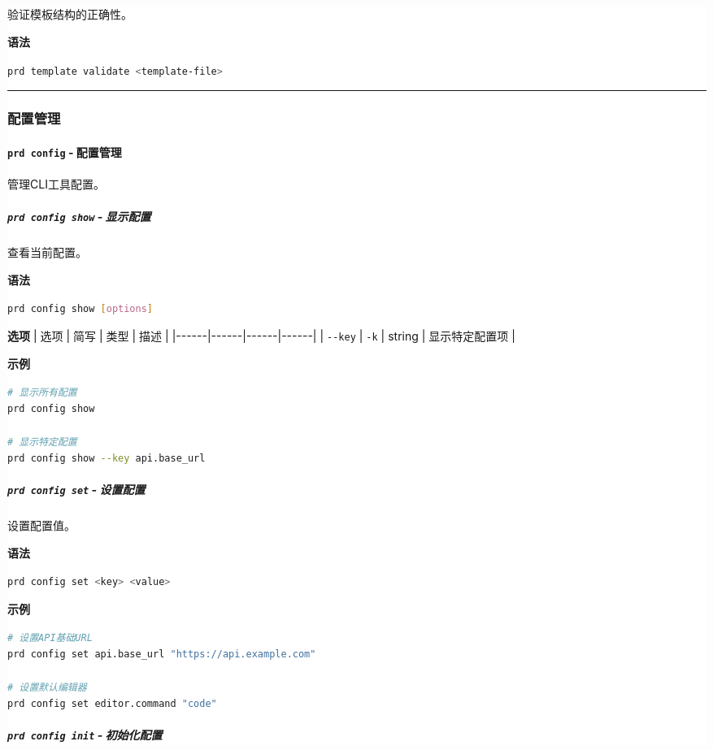 验证模板结构的正确性。

**语法**
```bash
prd template validate <template-file>
```

---

### 配置管理

#### `prd config` - 配置管理

管理CLI工具配置。

##### `prd config show` - 显示配置

查看当前配置。

**语法**
```bash
prd config show [options]
```

**选项**
| 选项 | 简写 | 类型 | 描述 |
|------|------|------|------|
| `--key` | `-k` | string | 显示特定配置项 |

**示例**
```bash
# 显示所有配置
prd config show

# 显示特定配置
prd config show --key api.base_url
```

##### `prd config set` - 设置配置

设置配置值。

**语法**
```bash
prd config set <key> <value>
```

**示例**
```bash
# 设置API基础URL
prd config set api.base_url "https://api.example.com"

# 设置默认编辑器
prd config set editor.command "code"
```

##### `prd config init` - 初始化配置

